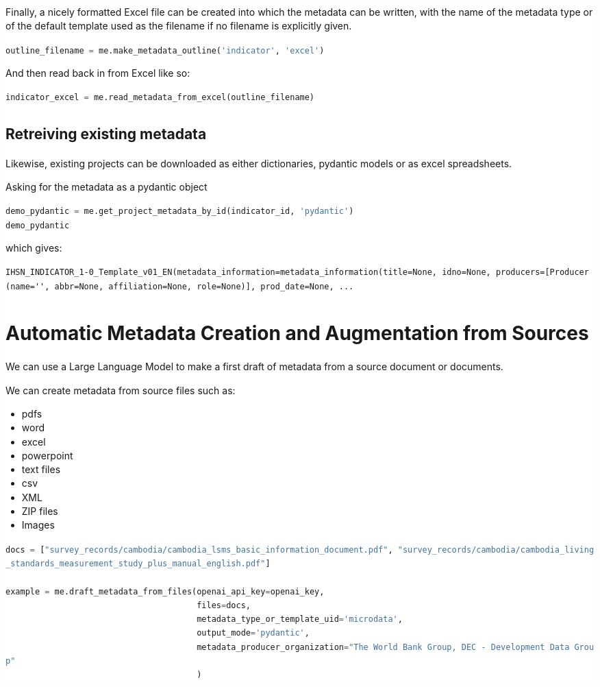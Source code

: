 Finally, a nicely formatted Excel file can be created into which the metadata can be written, with the name of the metadata type or of the default template used as the filename if no filename is explicitly given.


```python
outline_filename = me.make_metadata_outline('indicator', 'excel')
```

And then read back in from Excel like so:

```python
indicator_excel = me.read_metadata_from_excel(outline_filename)
```

## Retreiving existing metadata

Likewise, existing projects can be downloaded as either dictionaries, pydantic models or as excel spreadsheets.

Asking for the metadata as a pydantic object

```python
demo_pydantic = me.get_project_metadata_by_id(indicator_id, 'pydantic')
demo_pydantic
```

which gives:

    IHSN_INDICATOR_1-0_Template_v01_EN(metadata_information=metadata_information(title=None, idno=None, producers=[Producer(name='', abbr=None, affiliation=None, role=None)], prod_date=None, ...

# Automatic Metadata Creation and Augmentation from Sources

We can use a Large Language Model to make a first draft of metadata from a source document or documents.

We can create metadata from source files such as:
- pdfs
- word
- excel
- powerpoint
- text files
- csv
- XML
- ZIP files
- Images




```python
docs = ["survey_records/cambodia/cambodia_lsms_basic_information_document.pdf", "survey_records/cambodia/cambodia_living_standards_measurement_study_plus_manual_english.pdf"]

example = me.draft_metadata_from_files(openai_api_key=openai_key, 
                                       files=docs, 
                                       metadata_type_or_template_uid='microdata',
                                       output_mode='pydantic',
                                       metadata_producer_organization="The World Bank Group, DEC - Development Data Group"
                                       )
```
